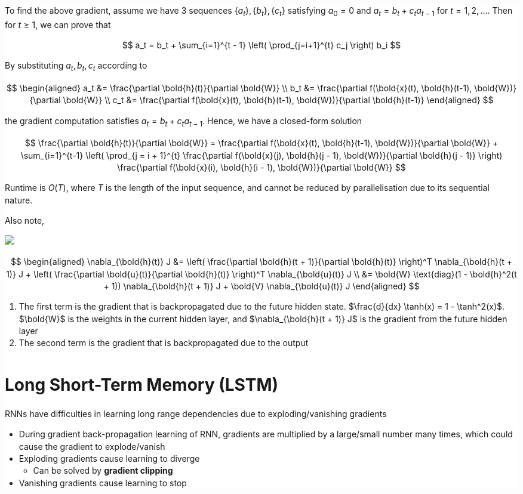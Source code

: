 To find the above gradient, assume we have 3 sequences $\{a_t\}, \{b_t\}, \{c_t\}$ satisfying $a_0 = 0$ and $a_t = b_t + c_t a_{t-1}$ for $t = 1, 2, ...$. Then for $t \geq 1$, we can prove that

$$
    a_t = b_t + \sum_{i=1}^{t - 1} \left( \prod_{j=i+1}^{t} c_j \right) b_i
$$

By substituting $a_t, b_t, c_t$ according to

$$
\begin{aligned}
    a_t &= \frac{\partial \bold{h}(t)}{\partial \bold{W}} \\
    b_t &= \frac{\partial f(\bold{x}(t), \bold{h}(t-1), \bold{W})}{\partial \bold{W}} \\
    c_t &= \frac{\partial f(\bold{x}(t), \bold{h}(t-1), \bold{W})}{\partial \bold{h}(t-1)}
\end{aligned}
$$

the gradient computation satisfies $a_t = b_t + c_t a_{t-1}$. Hence, we have a closed-form solution

$$
\frac{\partial \bold{h}(t)}{\partial \bold{W}} = \frac{\partial f(\bold{x}(t), \bold{h}(t-1), \bold{W})}{\partial \bold{W}} + \sum_{i=1}^{t-1} \left( \prod_{j = i + 1}^{t} \frac{\partial f(\bold{x}(j), \bold{h}(j - 1), \bold{W})}{\partial \bold{h}(j - 1)} \right) \frac{\partial f(\bold{x}(i), \bold{h}(i - 1), \bold{W})}{\partial \bold{W}}
$$

Runtime is $O(T)$, where $T$ is the length of the input sequence, and cannot be reduced by parallelisation due to its sequential nature.

Also note,

![](rnn-backprop.png)

$$
\begin{aligned}
\nabla_{\bold{h}(t)} J &= \left( \frac{\partial \bold{h}(t + 1)}{\partial \bold{h}(t)} \right)^T \nabla_{\bold{h}(t + 1)} J + \left( \frac{\partial \bold{u}(t)}{\partial \bold{h}(t)} \right)^T \nabla_{\bold{u}(t)} J \\
&= \bold{W} \text{diag}(1 - \bold{h}^2(t + 1)) \nabla_{\bold{h}(t + 1)} J + \bold{V} \nabla_{\bold{u}(t)} J
\end{aligned}
$$

1. The first term is the gradient that is backpropagated due to the future hidden state. $\frac{d}{dx} \tanh(x) = 1 - \tanh^2(x)$. $\bold{W}$ is the weights in the current hidden layer, and $\nabla_{\bold{h}(t + 1)} J$ is the gradient from the future hidden layer
2. The second term is the gradient that is backpropagated due to the output

# Long Short-Term Memory (LSTM)

RNNs have difficulties in learning long range dependencies due to exploding/vanishing gradients

-   During gradient back-propagation learning of RNN, gradients are multiplied by a large/small number many times, which could cause the gradient to explode/vanish
-   Exploding gradients cause learning to diverge
    -   Can be solved by **gradient clipping**
-   Vanishing gradients cause learning to stop
